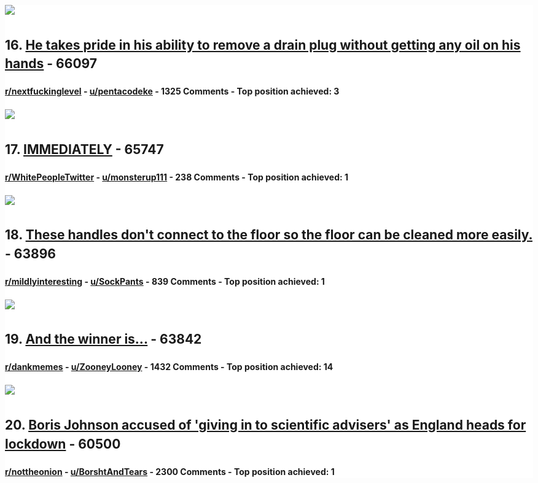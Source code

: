 <a href="https://i.redd.it/gz474aenijw51.jpg"><img src="https://a.thumbs.redditmedia.com/JgWtWrlk34Srg1ibZVhwofM_M3kP_LlIRHnVkdYUkO8.jpg"></img></a>

## 16. [He takes pride in his ability to remove a drain plug without getting any oil on his hands](http://reddit.com/r/nextfuckinglevel/comments/jlyvm2/he_takes_pride_in_his_ability_to_remove_a_drain/) - 66097
#### [r/nextfuckinglevel](http://reddit.com/r/nextfuckinglevel) - [u/pentacodeke](http://reddit.com/u/pentacodeke) - 1325 Comments - Top position achieved: 3

<a href="https://gfycat.com/limitedconstantheifer"><img src="https://b.thumbs.redditmedia.com/-hVcRNlH-V9ybmHJx_Cc35bn6Ofkt3vIXertf25g30Y.jpg"></img></a>

## 17. [IMMEDIATELY](http://reddit.com/r/WhitePeopleTwitter/comments/jm58gn/immediately/) - 65747
#### [r/WhitePeopleTwitter](http://reddit.com/r/WhitePeopleTwitter) - [u/monsterup111](http://reddit.com/u/monsterup111) - 238 Comments - Top position achieved: 1

<a href="https://i.redd.it/6qx98abepnw51.jpg"><img src="https://b.thumbs.redditmedia.com/0u1GSJCVlOUfuYeBqk8ngZ_gsQGGcGNZOEAnCScnJcE.jpg"></img></a>

## 18. [These handles don't connect to the floor so the floor can be cleaned more easily.](http://reddit.com/r/mildlyinteresting/comments/jm1gqw/these_handles_dont_connect_to_the_floor_so_the/) - 63896
#### [r/mildlyinteresting](http://reddit.com/r/mildlyinteresting) - [u/SockPants](http://reddit.com/u/SockPants) - 839 Comments - Top position achieved: 1

<a href="https://i.redd.it/7u0q9614hmw51.jpg"><img src="https://b.thumbs.redditmedia.com/tLU2fVvAA7Uy0mIOOxlKsZND-xNcUPCZQOi0u15TRts.jpg"></img></a>

## 19. [And the winner is...](http://reddit.com/r/dankmemes/comments/jm6vyk/and_the_winner_is/) - 63842
#### [r/dankmemes](http://reddit.com/r/dankmemes) - [u/ZooneyLooney](http://reddit.com/u/ZooneyLooney) - 1432 Comments - Top position achieved: 14

<a href="https://i.redd.it/4o9qlr9t5ow51.gif"><img src="https://b.thumbs.redditmedia.com/Ap37y09pXYA222l2ljgFjJdQLiK5uvK3QLrLmRYyNUE.jpg"></img></a>

## 20. [Boris Johnson accused of 'giving in to scientific advisers' as England heads for lockdown](http://reddit.com/r/nottheonion/comments/jm475t/boris_johnson_accused_of_giving_in_to_scientific/) - 60500
#### [r/nottheonion](http://reddit.com/r/nottheonion) - [u/BorshtAndTears](http://reddit.com/u/BorshtAndTears) - 2300 Comments - Top position achieved: 1

